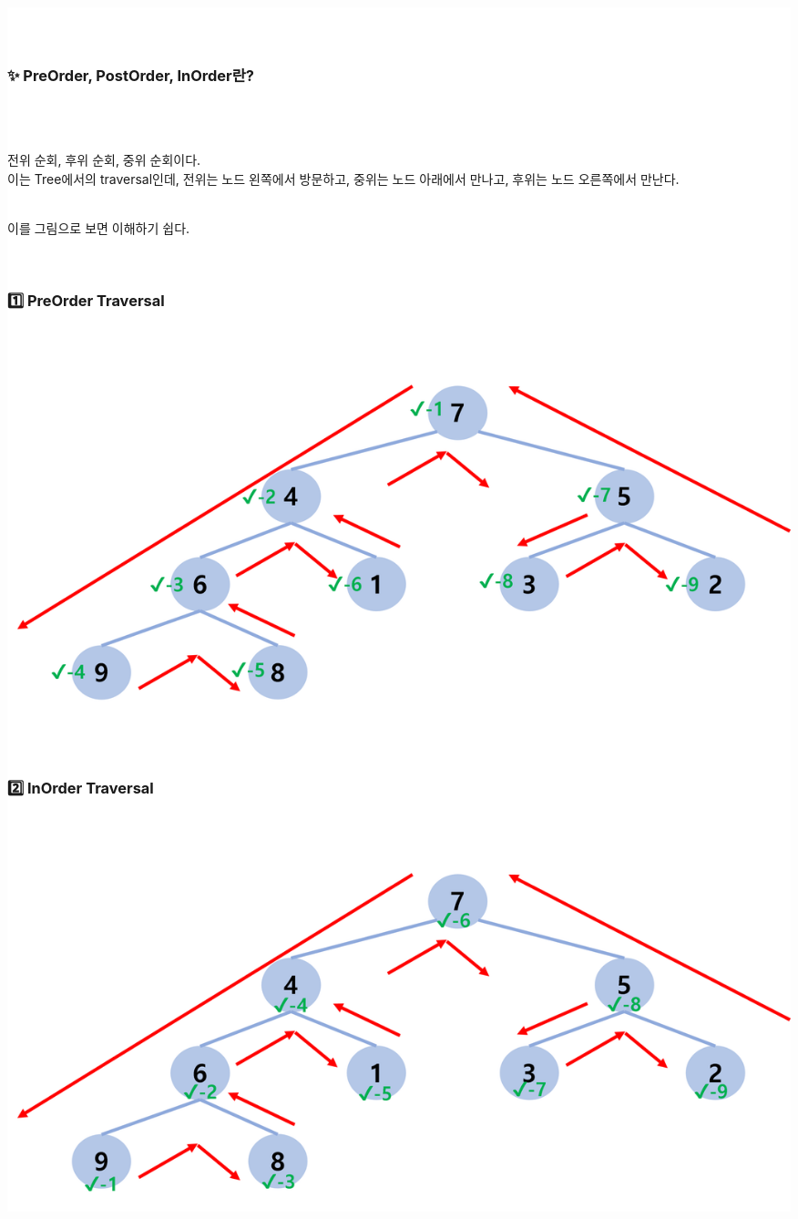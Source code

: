 <br><br>

### ✨ PreOrder, PostOrder, InOrder란?

<br><br>

전위 순회, 후위 순회, 중위 순회이다.  
이는 Tree에서의 traversal인데, 전위는 노드 왼쪽에서 방문하고, 중위는 노드 아래에서 만나고, 후위는 노드 오른쪽에서 만난다.  
<br>

이를 그림으로 보면 이해하기 쉽다.

<br>

### 1️⃣ PreOrder Traversal

<br><br>

![PreOrder Traversal](preorder.png)

<br><br>

### 2️⃣ InOrder Traversal

<br><br>

![InOrder Traversal](inorder.png)
